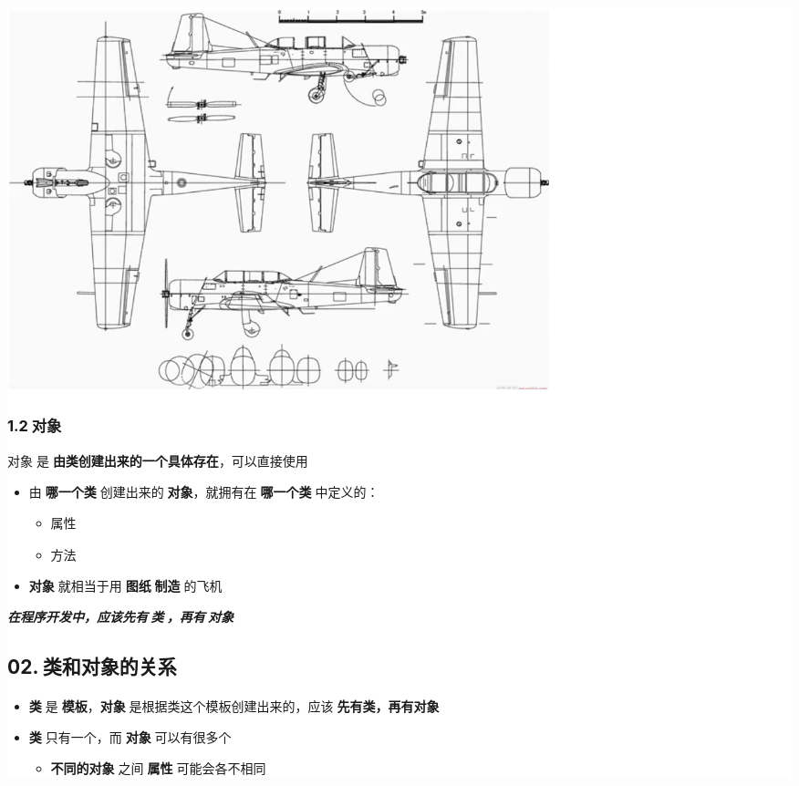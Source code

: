 <img src="assets\image-20220524172841661.png" alt="image-20220524172841661" style="zoom:67%;" />

### 1.2 对象

对象 是 **由类创建出来的一个具体存在**，可以直接使用

- 由 **哪一个类** 创建出来的 **对象**，就拥有在 **哪一个类** 中定义的：

  - 属性

  - 方法

- **对象** 就相当于用 **图纸** **制造** 的飞机

***在程序开发中，应该先有 类 ，再有 对象***

## 02. 类和对象的关系

- **类** 是 **模板**，**对象** 是根据类这个模板创建出来的，应该 **先有类，再有对象**

- **类** 只有一个，而 **对象** 可以有很多个
  - **不同的对象** 之间 **属性** 可能会各不相同
